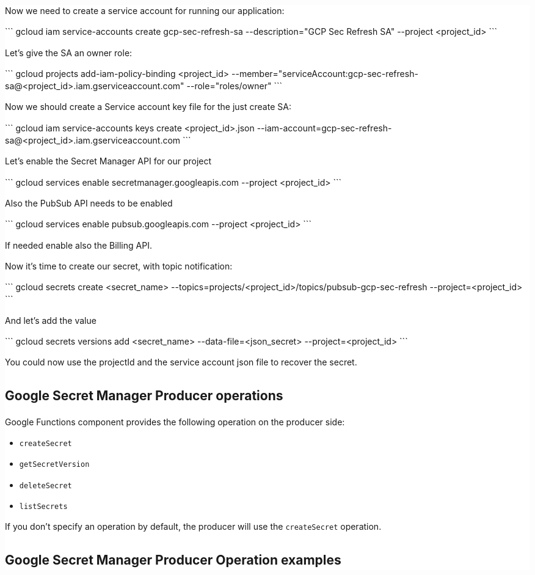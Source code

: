 Now we need to create a service account for running our application:

\`\`\` gcloud iam service-accounts create gcp-sec-refresh-sa
\--description="GCP Sec Refresh SA" --project \<project\_id\> \`\`\`

Let’s give the SA an owner role:

\`\`\` gcloud projects add-iam-policy-binding \<project\_id\>
\--member="serviceAccount:gcp-sec-refresh-sa@\<project\_id\>.iam.gserviceaccount.com"
\--role="roles/owner" \`\`\`

Now we should create a Service account key file for the just create SA:

\`\`\` gcloud iam service-accounts keys create \<project\_id\>.json
\--iam-account=gcp-sec-refresh-sa@\<project\_id\>.iam.gserviceaccount.com
\`\`\`

Let’s enable the Secret Manager API for our project

\`\`\` gcloud services enable secretmanager.googleapis.com --project
\<project\_id\> \`\`\`

Also the PubSub API needs to be enabled

\`\`\` gcloud services enable pubsub.googleapis.com --project
\<project\_id\> \`\`\`

If needed enable also the Billing API.

Now it’s time to create our secret, with topic notification:

\`\`\` gcloud secrets create \<secret\_name\>
\--topics=projects/\<project\_id\>/topics/pubsub-gcp-sec-refresh
\--project=\<project\_id\> \`\`\`

And let’s add the value

\`\`\` gcloud secrets versions add \<secret\_name\>
\--data-file=\<json\_secret\> --project=\<project\_id\> \`\`\`

You could now use the projectId and the service account json file to
recover the secret.

## Google Secret Manager Producer operations

Google Functions component provides the following operation on the
producer side:

-   `createSecret`

-   `getSecretVersion`

-   `deleteSecret`

-   `listSecrets`

If you don’t specify an operation by default, the producer will use the
`createSecret` operation.

## Google Secret Manager Producer Operation examples
